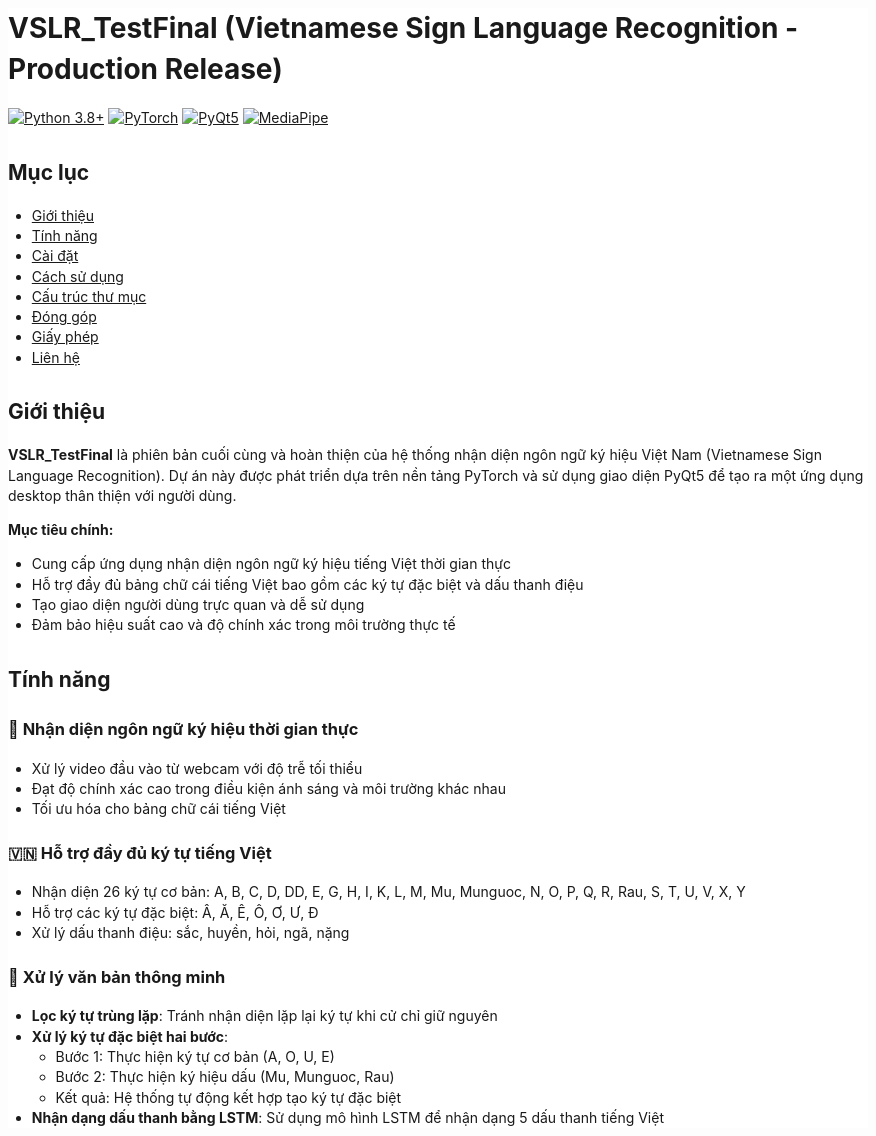 # VSLR_TestFinal (Vietnamese Sign Language Recognition - Production Release)

[![Python 3.8+](https://img.shields.io/badge/python-3.8+-blue.svg)](https://www.python.org/downloads/)
[![PyTorch](https://img.shields.io/badge/PyTorch-2.2.2-red.svg)](https://pytorch.org/)
[![PyQt5](https://img.shields.io/badge/PyQt5-5.15+-green.svg)](https://pypi.org/project/PyQt5/)
[![MediaPipe](https://img.shields.io/badge/MediaPipe-0.10.14-orange.svg)](https://mediapipe.dev/)

## Mục lục

- [Giới thiệu](#giới-thiệu)
- [Tính năng](#tính-năng)
- [Cài đặt](#cài-đặt)
- [Cách sử dụng](#cách-sử-dụng)
- [Cấu trúc thư mục](#cấu-trúc-thư-mục)
- [Đóng góp](#đóng-góp)
- [Giấy phép](#giấy-phép)
- [Liên hệ](#liên-hệ)

## Giới thiệu

**VSLR_TestFinal** là phiên bản cuối cùng và hoàn thiện của hệ thống nhận diện ngôn ngữ ký hiệu Việt Nam (Vietnamese Sign Language Recognition). Dự án này được phát triển dựa trên nền tảng PyTorch và sử dụng giao diện PyQt5 để tạo ra một ứng dụng desktop thân thiện với người dùng.

**Mục tiêu chính:**
- Cung cấp ứng dụng nhận diện ngôn ngữ ký hiệu tiếng Việt thời gian thực
- Hỗ trợ đầy đủ bảng chữ cái tiếng Việt bao gồm các ký tự đặc biệt và dấu thanh điệu
- Tạo giao diện người dùng trực quan và dễ sử dụng
- Đảm bảo hiệu suất cao và độ chính xác trong môi trường thực tế

## Tính năng

### 🎯 **Nhận diện ngôn ngữ ký hiệu thời gian thực**
- Xử lý video đầu vào từ webcam với độ trễ tối thiểu
- Đạt độ chính xác cao trong điều kiện ánh sáng và môi trường khác nhau
- Tối ưu hóa cho bảng chữ cái tiếng Việt

### 🇻🇳 **Hỗ trợ đầy đủ ký tự tiếng Việt**
- Nhận diện 26 ký tự cơ bản: A, B, C, D, DD, E, G, H, I, K, L, M, Mu, Munguoc, N, O, P, Q, R, Rau, S, T, U, V, X, Y
- Hỗ trợ các ký tự đặc biệt: Â, Ă, Ê, Ô, Ơ, Ư, Đ
- Xử lý dấu thanh điệu: sắc, huyền, hỏi, ngã, nặng

### 🧠 **Xử lý văn bản thông minh**
- **Lọc ký tự trùng lặp**: Tránh nhận diện lặp lại ký tự khi cử chỉ giữ nguyên
- **Xử lý ký tự đặc biệt hai bước**: 
  - Bước 1: Thực hiện ký tự cơ bản (A, O, U, E)
  - Bước 2: Thực hiện ký hiệu dấu (Mu, Munguoc, Rau)
  - Kết quả: Hệ thống tự động kết hợp tạo ký tự đặc biệt
- **Nhận dạng dấu thanh bằng LSTM**: Sử dụng mô hình LSTM để nhận dạng 5 dấu thanh tiếng Việt
